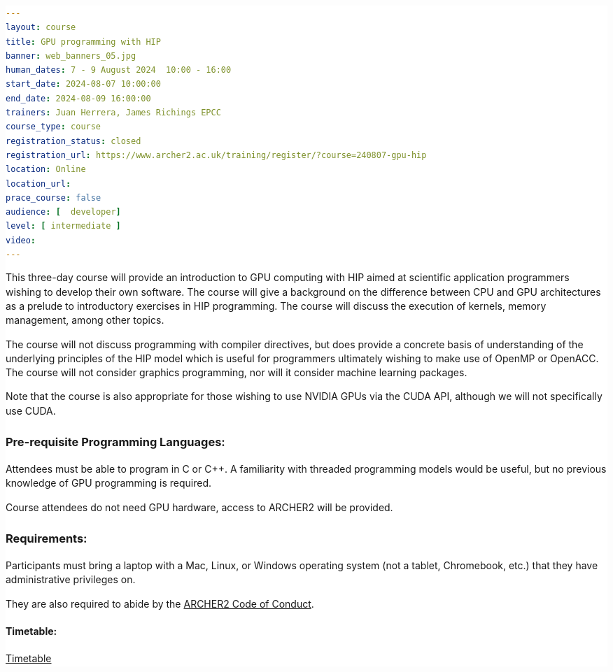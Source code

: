 ```yaml
---
layout: course
title: GPU programming with HIP
banner: web_banners_05.jpg 
human_dates: 7 - 9 August 2024  10:00 - 16:00  
start_date: 2024-08-07 10:00:00
end_date: 2024-08-09 16:00:00
trainers: Juan Herrera, James Richings EPCC
course_type: course
registration_status: closed
registration_url: https://www.archer2.ac.uk/training/register/?course=240807-gpu-hip
location: Online
location_url:
prace_course: false
audience: [  developer]
level: [ intermediate ]
video: 
---
```



This three-day course will provide an introduction to GPU computing with HIP aimed at scientific application programmers wishing to develop their own software. The course will give a background on the difference between CPU and GPU architectures as a prelude to introductory exercises in HIP programming. The course will discuss the execution of kernels, memory management, among other topics.

The course will not discuss programming with compiler directives, but does provide a concrete basis of understanding of the underlying principles of the HIP model which is useful for programmers ultimately wishing to make use of OpenMP or OpenACC. The course will not consider graphics programming, nor will it consider machine learning packages.

Note that the course is also appropriate for those wishing to use NVIDIA GPUs via the CUDA API, although we will not specifically use CUDA.

### Pre-requisite Programming Languages:

Attendees must be able to program in C or C++. A familiarity with threaded programming models would be useful, but no previous knowledge of GPU programming is required.

Course attendees do not need GPU hardware, access to ARCHER2 will be provided.

### Requirements:

Participants must bring a laptop with a Mac, Linux, or Windows operating system (not a tablet, Chromebook, etc.) that they have administrative privileges on.

They are also required to abide by the [ARCHER2  Code of Conduct](../../../about/policies/code-of-conduct.html). 


#### Timetable:

[Timetable](https://github.com/EPCCed/archer2-gpu-course)
